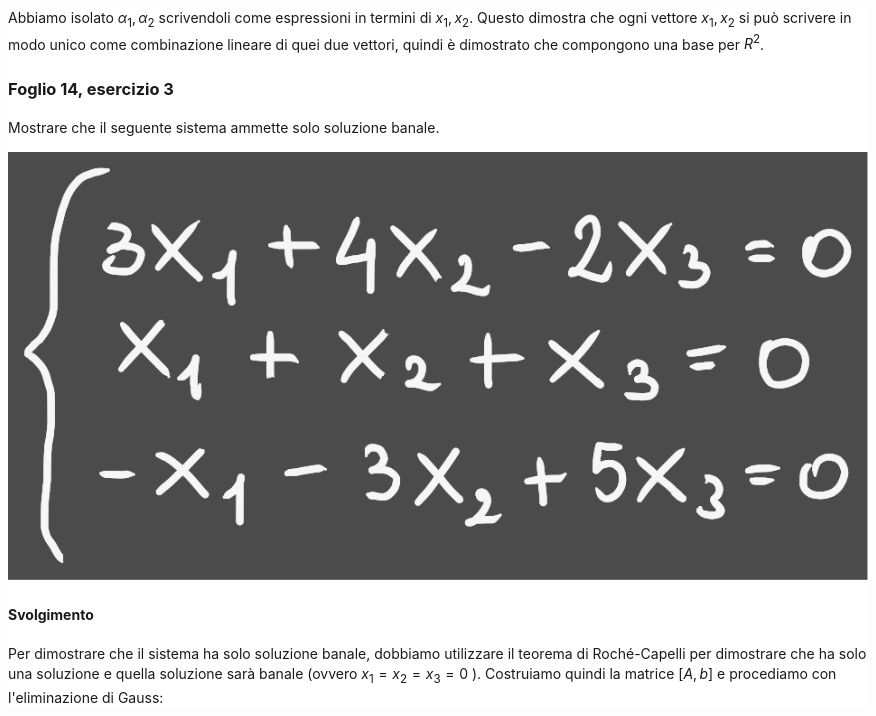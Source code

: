 Abbiamo isolato $α_1, α_2$ scrivendoli come espressioni in termini di $x_1, x_2$. Questo dimostra che ogni vettore $x_1, x_2$ si può scrivere in modo unico come combinazione lineare di quei due vettori, quindi è dimostrato che compongono una base per $R^2$.

### Foglio 14, esercizio 3
Mostrare che il seguente sistema ammette solo soluzione banale.

![Immagine 3](Excalidraw/2025-06-05_15.05.21.excalidraw.svg)

#### Svolgimento
Per dimostrare che il sistema ha solo soluzione banale, dobbiamo utilizzare il teorema di Roché-Capelli per dimostrare che ha solo una soluzione e quella soluzione sarà banale (ovvero $x_1 = x_2 = x_3 = 0$ ). Costruiamo quindi la matrice $[A, b]$ e procediamo con l'eliminazione di Gauss:
